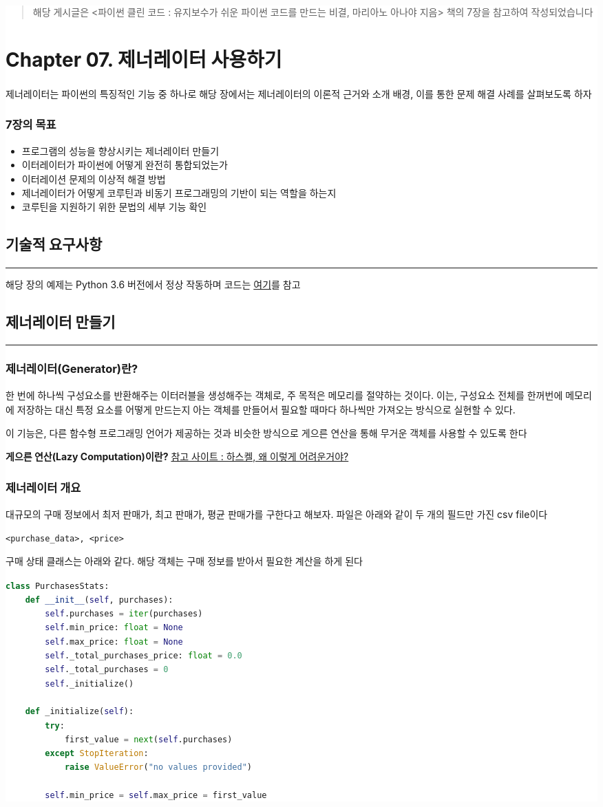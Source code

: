 > 해당 게시글은 <파이썬 클린 코드 : 유지보수가 쉬운 파이썬 코드를 만드는 비결, 마리아노 아나야 지음> 책의 7장을 참고하여 작성되었습니다



# Chapter 07. 제너레이터 사용하기

제너레이터는 파이썬의 특징적인 기능 중 하나로 해당 장에서는 제너레이터의 이론적 근거와 소개 배경, 이를 통한 문제 해결 사례를 살펴보도록 하자

### 7장의 목표

- 프로그램의 성능을 향상시키는 제너레이터 만들기
- 이터레이터가 파이썬에 어떻게 완전히 통합되었는가
- 이터레이션 문제의 이상적 해결 방법
- 제너레이터가 어떻게 코루틴과 비동기 프로그래밍의 기반이 되는 역할을 하는지
- 코루틴을 지원하기 위한 문법의 세부 기능 확인



## 기술적 요구사항

------

해당 장의 예제는 Python 3.6 버전에서 정상 작동하며 코드는 [여기](https://github.com/PacktPublishing/Clean-Code-in-Python/tree/master/Chapter07)를 참고



## 제너레이터 만들기

------

### 제너레이터(Generator)란?

한 번에 하나씩 구성요소를 반환해주는 이터러블을 생성해주는 객체로, 주 목적은 메모리를 절약하는 것이다. 이는, 구성요소 전체를 한꺼번에 메모리에 저장하는 대신 특정 요소를 어떻게 만드는지 아는 객체를 만들어서 필요할 때마다 하나씩만 가져오는 방식으로 실현할 수 있다.

이 기능은, 다른 함수형 프로그래밍 언어가 제공하는 것과 비슷한 방식으로 게으른 연산을 통해 무거운 객체를 사용할 수 있도록 한다

**게으른 연산(Lazy Computation)이란?** [참고 사이트 : 하스켈, 왜 이렇게 어려운거야?](https://panty.run/why-haskell-is-so-difficult/) 



### 제너레이터 개요

대규모의 구매 정보에서 최저 판매가, 최고 판매가, 평균 판매가를 구한다고 해보자. 파일은 아래와 같이 두 개의 필드만 가진 csv file이다

```
<purchase_data>, <price>
```

구매 상태 클래스는 아래와 같다. 해당 객체는 구매 정보를 받아서 필요한 계산을 하게 된다

```python
class PurchasesStats:
    def __init__(self, purchases):
        self.purchases = iter(purchases)
        self.min_price: float = None
        self.max_price: float = None
        self._total_purchases_price: float = 0.0
        self._total_purchases = 0
        self._initialize()

    def _initialize(self):
        try:
            first_value = next(self.purchases)
        except StopIteration:
            raise ValueError("no values provided")

        self.min_price = self.max_price = first_value
```